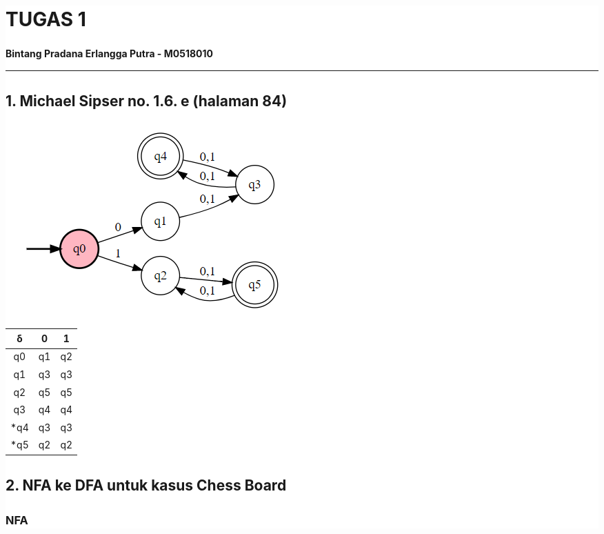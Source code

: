 # TUGAS 1

**Bintang Pradana Erlangga Putra - M0518010**

------


## 1. Michael Sipser no. 1.6. e (halaman 84)

![image-20210327132612042](images/image-20210327132612042.png)

|  δ   |  0   | 1   |
| :--: | :--: | :--: |
|  q0  |  q1  |  q2  |
|  q1  |  q3  |  q3  |
|  q2  |  q5  |  q5  |
|  q3  |  q4  |  q4  |
|  *q4  |  q3  |  q3  |
|  *q5  |  q2  |  q2  |



## 2. NFA ke DFA untuk kasus Chess Board

### NFA
